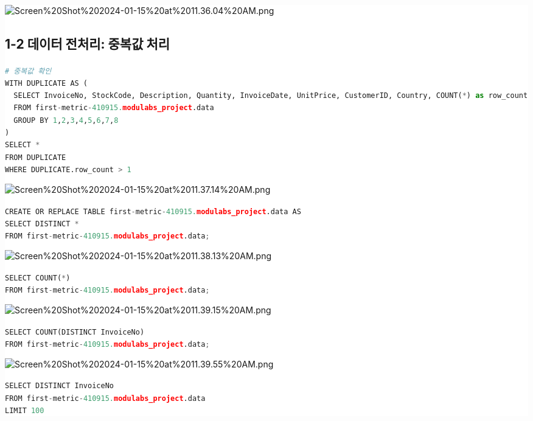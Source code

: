 
```python

```

![Screen%20Shot%202024-01-15%20at%2011.36.04%20AM.png](Screen%20Shot%202024-01-15%20at%2011.36.04%20AM.png)

## 1-2 데이터 전처리: 중복값 처리


```python
# 중복값 확인
WITH DUPLICATE AS (
  SELECT InvoiceNo, StockCode, Description, Quantity, InvoiceDate, UnitPrice, CustomerID, Country, COUNT(*) as row_count
  FROM first-metric-410915.modulabs_project.data
  GROUP BY 1,2,3,4,5,6,7,8
)
SELECT *
FROM DUPLICATE
WHERE DUPLICATE.row_count > 1
```

![Screen%20Shot%202024-01-15%20at%2011.37.14%20AM.png](Screen%20Shot%202024-01-15%20at%2011.37.14%20AM.png)


```python
CREATE OR REPLACE TABLE first-metric-410915.modulabs_project.data AS
SELECT DISTINCT *
FROM first-metric-410915.modulabs_project.data;
```

![Screen%20Shot%202024-01-15%20at%2011.38.13%20AM.png](Screen%20Shot%202024-01-15%20at%2011.38.13%20AM.png)


```python
SELECT COUNT(*) 
FROM first-metric-410915.modulabs_project.data;
```

![Screen%20Shot%202024-01-15%20at%2011.39.15%20AM.png](Screen%20Shot%202024-01-15%20at%2011.39.15%20AM.png)


```python
SELECT COUNT(DISTINCT InvoiceNo) 
FROM first-metric-410915.modulabs_project.data;
```

![Screen%20Shot%202024-01-15%20at%2011.39.55%20AM.png](Screen%20Shot%202024-01-15%20at%2011.39.55%20AM.png)


```python
SELECT DISTINCT InvoiceNo
FROM first-metric-410915.modulabs_project.data
LIMIT 100
```
